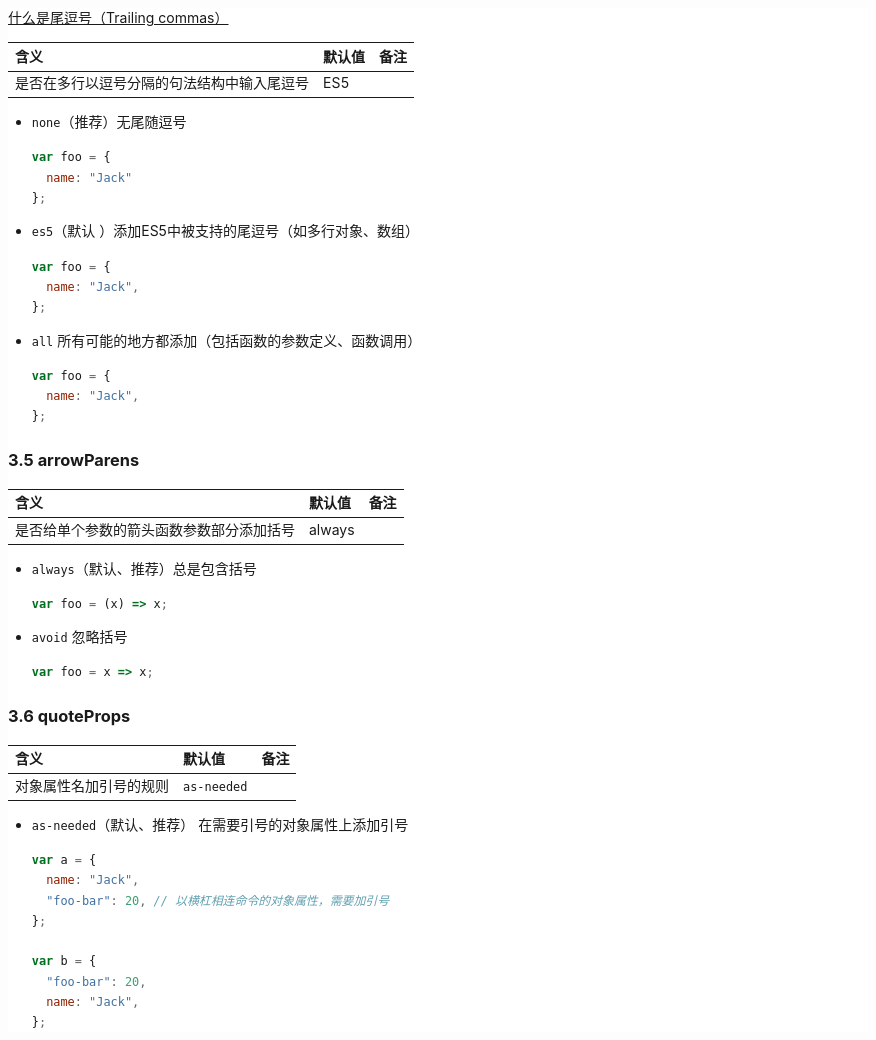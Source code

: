 [什么是尾逗号（Trailing commas）](https://developer.mozilla.org/en-US/docs/Web/JavaScript/Reference/Trailing_commas#trailing_commas_in_functions)

含义 | 默认值 | 备注
:-- | :-- | :--
是否在多行以逗号分隔的句法结构中输入尾逗号 | ES5 |

- `none`（推荐）无尾随逗号

  ```js
  var foo = {
    name: "Jack"
  };
  ```

- `es5`（默认 ）添加ES5中被支持的尾逗号（如多行对象、数组）

  ```js
  var foo = {
    name: "Jack",
  };
  ```

- `all` 所有可能的地方都添加（包括函数的参数定义、函数调用）

  ```js
  var foo = {
    name: "Jack",
  };
  ```

### 3.5 arrowParens

含义 | 默认值 | 备注
:-- | :-- | :--
是否给单个参数的箭头函数参数部分添加括号 | always |

- `always`（默认、推荐）总是包含括号

  ```js
  var foo = (x) => x;
  ```

- `avoid` 忽略括号

  ```js
  var foo = x => x;
  ```

### 3.6 quoteProps

含义 | 默认值 | 备注
:-- | :-- | :--
对象属性名加引号的规则 | `as-needed` |

- `as-needed`（默认、推荐） 在需要引号的对象属性上添加引号

  ```js
  var a = {
    name: "Jack",
    "foo-bar": 20, // 以横杠相连命令的对象属性，需要加引号
  };

  var b = {
    "foo-bar": 20,
    name: "Jack",
  };
  ```

